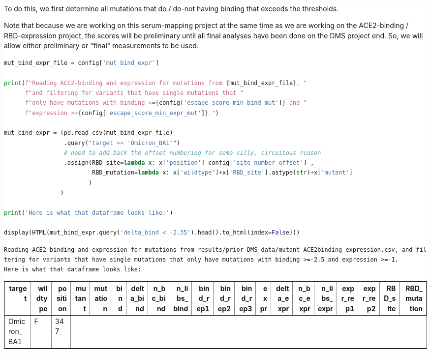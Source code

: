To do this, we first determine all mutations that do / do-not having binding that exceeds the thresholds.

Note that because we are working on this serum-mapping project at the same time as we are working on the ACE2-binding / RBD-expression project, the scores will be preliminary until all final analyses have been done on the DMS project end. So, we will allow either preliminary or "final" measurements to be used. 


```python
mut_bind_expr_file = config['mut_bind_expr']
    
print(f"Reading ACE2-binding and expression for mutations from {mut_bind_expr_file}, "
      f"and filtering for variants that have single mutations that "
      f"only have mutations with binding >={config['escape_score_min_bind_mut']} and "
      f"expression >={config['escape_score_min_expr_mut']}.")

mut_bind_expr = (pd.read_csv(mut_bind_expr_file)
                 .query("target == 'Omicron_BA1'")
                 # need to add back the offset numbering for some silly, circuitous reason 
                 .assign(RBD_site=lambda x: x['position']-config['site_number_offset'] ,
                         RBD_mutation=lambda x: x['wildtype']+x['RBD_site'].astype(str)+x['mutant']
                        )
                )

print('Here is what that dataframe looks like:')

display(HTML(mut_bind_expr.query('delta_bind < -2.35').head().to_html(index=False)))
```

    Reading ACE2-binding and expression for mutations from results/prior_DMS_data/mutant_ACE2binding_expression.csv, and filtering for variants that have single mutations that only have mutations with binding >=-2.5 and expression >=-1.
    Here is what that dataframe looks like:



<table border="1" class="dataframe">
  <thead>
    <tr style="text-align: right;">
      <th>target</th>
      <th>wildtype</th>
      <th>position</th>
      <th>mutant</th>
      <th>mutation</th>
      <th>bind</th>
      <th>delta_bind</th>
      <th>n_bc_bind</th>
      <th>n_libs_bind</th>
      <th>bind_rep1</th>
      <th>bind_rep2</th>
      <th>bind_rep3</th>
      <th>expr</th>
      <th>delta_expr</th>
      <th>n_bc_expr</th>
      <th>n_libs_expr</th>
      <th>expr_rep1</th>
      <th>expr_rep2</th>
      <th>RBD_site</th>
      <th>RBD_mutation</th>
    </tr>
  </thead>
  <tbody>
    <tr>
      <td>Omicron_BA1</td>
      <td>F</td>
      <td>347</td>